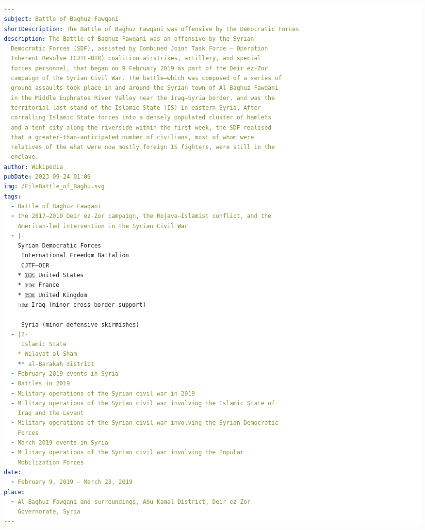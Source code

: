 ```yaml
---
subject: Battle of Baghuz Fawqani
shortDescription: The Battle of Baghuz Fawqani was offensive by the Democratic Forces
description: The Battle of Baghuz Fawqani was an offensive by the Syrian
  Democratic Forces (SDF), assisted by Combined Joint Task Force – Operation
  Inherent Resolve (CJTF-OIR) coalition airstrikes, artillery, and special
  forces personnel, that began on 9 February 2019 as part of the Deir ez-Zor
  campaign of the Syrian Civil War. The battle—which was composed of a series of
  ground assaults—took place in and around the Syrian town of Al-Baghuz Fawqani
  in the Middle Euphrates River Valley near the Iraq–Syria border, and was the
  territorial last stand of the Islamic State (IS) in eastern Syria. After
  corralling Islamic State forces into a densely populated cluster of hamlets
  and a tent city along the riverside within the first week, the SDF realised
  that a greater-than-anticipated number of civilians, most of whom were
  relatives of the what were now mostly foreign IS fighters, were still in the
  enclave.
author: Wikipedia
pubDate: 2023-09-24 01:09
img: /FileBattle_of_Baghu.svg
tags:
  - Battle of Baghuz Fawqani
  - the 2017–2019 Deir ez-Zor campaign, the Rojava–Islamist conflict, and the
    American-led intervention in the Syrian Civil War
  - |-
    Syrian Democratic Forces
     International Freedom Battalion
     CJTF–OIR
    * 🇺🇸 United States
    * 🇫🇷 France
    * 🇬🇧 United Kingdom
    🇮🇶 Iraq (minor cross-border support) 

     Syria (minor defensive skirmishes)
  - |2-
     Islamic State
    * Wilayat al-Sham
    ** al-Barakah district
  - February 2019 events in Syria
  - Battles in 2019
  - Military operations of the Syrian civil war in 2019
  - Military operations of the Syrian civil war involving the Islamic State of
    Iraq and the Levant
  - Military operations of the Syrian civil war involving the Syrian Democratic
    Forces
  - March 2019 events in Syria
  - Military operations of the Syrian civil war involving the Popular
    Mobilization Forces
date:
  - February 9, 2019 – March 23, 2019
place:
  - Al-Baghuz Fawqani and surroundings, Abu Kamal District, Deir ez-Zor
    Governorate, Syria
---
```

